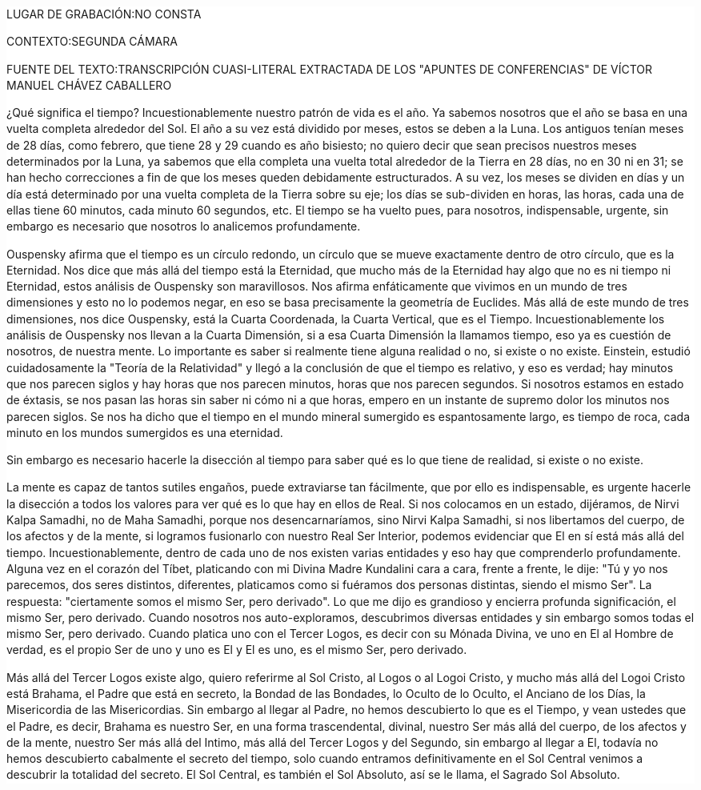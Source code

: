 LUGAR DE GRABACIÓN:NO CONSTA

CONTEXTO:SEGUNDA CÁMARA

FUENTE DEL TEXTO:TRANSCRIPCIÓN CUASI-LITERAL EXTRACTADA DE LOS "APUNTES DE CONFERENCIAS" DE VÍCTOR MANUEL CHÁVEZ CABALLERO

¿Qué significa el tiempo? Incuestionablemente nuestro patrón de vida es el año. Ya sabemos nosotros que el año se basa en una vuelta completa alrededor del Sol. El año a su vez está dividido por meses, estos se deben a la Luna. Los antiguos tenían meses de 28 días, como febrero, que tiene 28 y 29 cuando es año bisiesto; no quiero decir que sean precisos nuestros meses determinados por la Luna, ya sabemos que ella completa una vuelta total alrededor de la Tierra en 28 días, no en 30 ni en 31; se han hecho correcciones a fin de que los meses queden debidamente estructurados. A su vez, los meses se dividen en días y un día está determinado por una vuelta completa de la Tierra sobre su eje; los días se sub-dividen en horas, las horas, cada una de ellas tiene 60 minutos, cada minuto 60 segundos, etc. El tiempo se ha vuelto pues, para nosotros, indispensable, urgente, sin embargo es necesario que nosotros lo analicemos profundamente.

Ouspensky afirma que el tiempo es un círculo redondo, un círculo que se mueve exactamente dentro de otro círculo, que es la Eternidad. Nos dice que más allá del tiempo está la Eternidad, que mucho más de la Eternidad hay algo que no es ni tiempo ni Eternidad, estos análisis de Ouspensky son maravillosos. Nos afirma enfáticamente que vivimos en un mundo de tres dimensiones y esto no lo podemos negar, en eso se basa precisamente la geometría de Euclides. Más allá de este mundo de tres dimensiones, nos dice Ouspensky, está la Cuarta Coordenada, la Cuarta Vertical, que es el Tiempo. Incuestionablemente los análisis de Ouspensky nos llevan a la Cuarta Dimensión, si a esa Cuarta Dimensión la llamamos tiempo, eso ya es cuestión de nosotros, de nuestra mente. Lo importante es saber si realmente tiene alguna realidad o no, si existe o no existe. Einstein, estudió cuidadosamente la "Teoría de la Relatividad" y llegó a la conclusión de que el tiempo es relativo, y eso es verdad; hay minutos que nos parecen siglos y hay horas que nos parecen minutos, horas que nos parecen segundos. Si nosotros estamos en estado de éxtasis, se nos pasan las horas sin saber ni cómo ni a que horas, empero en un instante de supremo dolor los minutos nos parecen siglos. Se nos ha dicho que el tiempo en el mundo mineral sumergido es espantosamente largo, es tiempo de roca, cada minuto en los mundos sumergidos es una eternidad.

Sin embargo es necesario hacerle la disección al tiempo para saber qué es lo que tiene de realidad, si existe o no existe.

La mente es capaz de tantos sutiles engaños, puede extraviarse tan fácilmente, que por ello es indispensable, es urgente hacerle la disección a todos los valores para ver qué es lo que hay en ellos de Real. Si nos colocamos en un estado, dijéramos, de Nirvi Kalpa Samadhi, no de Maha Samadhi, porque nos desencarnaríamos, sino Nirvi Kalpa Samadhi, si nos libertamos del cuerpo, de los afectos y de la mente, si logramos fusionarlo con nuestro Real Ser Interior, podemos evidenciar que El en sí está más allá del tiempo. Incuestionablemente, dentro de cada uno de nos existen varias entidades y eso hay que comprenderlo profundamente. Alguna vez en el corazón del Tíbet, platicando con mi Divina Madre Kundalini cara a cara, frente a frente, le dije: "Tú y yo nos parecemos, dos seres distintos, diferentes, platicamos como si fuéramos dos personas distintas, siendo el mismo Ser". La respuesta: "ciertamente somos el mismo Ser, pero derivado". Lo que me dijo es grandioso y encierra profunda significación, el mismo Ser, pero derivado. Cuando nosotros nos auto-exploramos, descubrimos diversas entidades y sin embargo somos todas el mismo Ser, pero derivado. Cuando platica uno con el Tercer Logos, es decir con su Mónada Divina, ve uno en El al Hombre de verdad, es el propio Ser de uno y uno es El y El es uno, es el mismo Ser, pero derivado.

Más allá del Tercer Logos existe algo, quiero referirme al Sol Cristo, al Logos o al Logoi Cristo, y mucho más allá del Logoi Cristo está Brahama, el Padre que está en secreto, la Bondad de las Bondades, lo Oculto de lo Oculto, el Anciano de los Días, la Misericordia de las Misericordias. Sin embargo al llegar al Padre, no hemos descubierto lo que es el Tiempo, y vean ustedes que el Padre, es decir, Brahama es nuestro Ser, en una forma trascendental, divinal, nuestro Ser más allá del cuerpo, de los afectos y de la mente, nuestro Ser más allá del Intimo, más allá del Tercer Logos y del Segundo, sin embargo al llegar a El, todavía no hemos descubierto cabalmente el secreto del tiempo, solo cuando entramos definitivamente en el Sol Central venimos a descubrir la totalidad del secreto. El Sol Central, es también el Sol Absoluto, así se le llama, el Sagrado Sol Absoluto.

